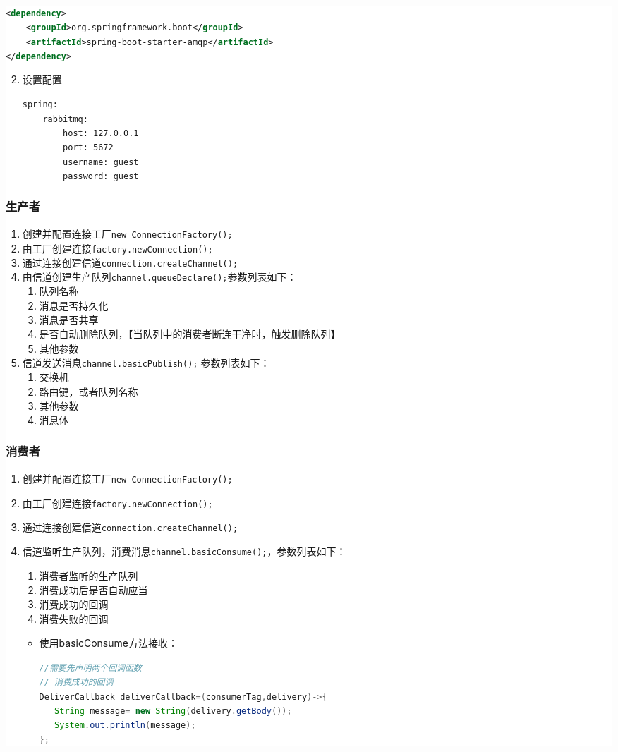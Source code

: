    ```xml
   <dependency>
       <groupId>org.springframework.boot</groupId>
       <artifactId>spring-boot-starter-amqp</artifactId>
   </dependency>
   ```

2. 设置配置

   ```YML
   spring:
       rabbitmq:
           host: 127.0.0.1
           port: 5672
           username: guest
           password: guest
   ```

### 生产者

1. 创建并配置连接工厂`new ConnectionFactory();`
2. 由工厂创建连接`factory.newConnection();`
3. 通过连接创建信道`connection.createChannel();`
4. 由信道创建生产队列`channel.queueDeclare();`参数列表如下：
   1. 队列名称
   2. 消息是否持久化
   3. 消息是否共享
   4. 是否自动删除队列，【当队列中的消费者断连干净时，触发删除队列】
   5. 其他参数
5. 信道发送消息`channel.basicPublish();` 参数列表如下：
   1. 交换机
   2. 路由键，或者队列名称
   3. 其他参数
   4. 消息体

### 消费者

1. 创建并配置连接工厂`new ConnectionFactory();`

2. 由工厂创建连接`factory.newConnection();`

3. 通过连接创建信道`connection.createChannel();`

4. 信道监听生产队列，消费消息`channel.basicConsume();`，参数列表如下：

   1. 消费者监听的生产队列
   2. 消费成功后是否自动应当
   3. 消费成功的回调
   4. 消费失败的回调

   + 使用basicConsume方法接收：

     ```java
     //需要先声明两个回调函数
     // 消费成功的回调
     DeliverCallback deliverCallback=(consumerTag,delivery)->{
     	String message= new String(delivery.getBody());
     	System.out.println(message);
     };
     